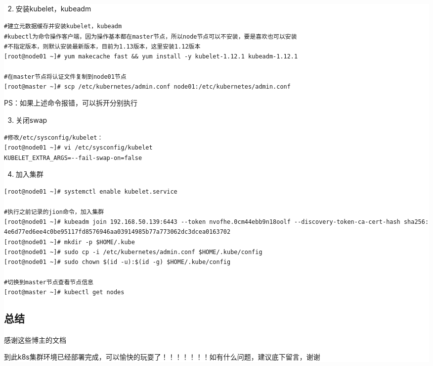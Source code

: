 2. 安装kubelet，kubeadm

```
#建立元数据缓存并安装kubelet，kubeadm
#kubectl为命令操作客户端，因为操作基本都在master节点，所以node节点可以不安装，要是喜欢也可以安装
#不指定版本，则默认安装最新版本，目前为1.13版本，这里安装1.12版本
[root@node01 ~]# yum makecache fast && yum install -y kubelet-1.12.1 kubeadm-1.12.1

#在master节点将认证文件复制到node01节点
[root@master ~]# scp /etc/kubernetes/admin.conf node01:/etc/kubernetes/admin.conf

```

PS：如果上述命令报错，可以拆开分别执行

3. 关闭swap

```
#修改/etc/sysconfig/kubelet：
[root@node01 ~]# vi /etc/sysconfig/kubelet
KUBELET_EXTRA_ARGS=--fail-swap-on=false

```

4. 加入集群

```#设置kubelet服务开机自启
[root@node01 ~]# systemctl enable kubelet.service

#执行之前记录的jion命令，加入集群
[root@node01 ~]# kubeadm join 192.168.50.139:6443 --token nvofhe.0cm44ebb9n18oolf --discovery-token-ca-cert-hash sha256:4e6d77ed6ee4c0be95117fd8576946aa03914985b77a773062dc3dcea0163702
[root@node01 ~]# mkdir -p $HOME/.kube
[root@node01 ~]# sudo cp -i /etc/kubernetes/admin.conf $HOME/.kube/config
[root@node01 ~]# sudo chown $(id -u):$(id -g) $HOME/.kube/config

#切换到master节点查看节点信息
[root@master ~]# kubectl get nodes
```

## 总结

感谢这些博主的文档

到此k8s集群环境已经部署完成，可以愉快的玩耍了！！！！！！！如有什么问题，建议底下留言，谢谢











